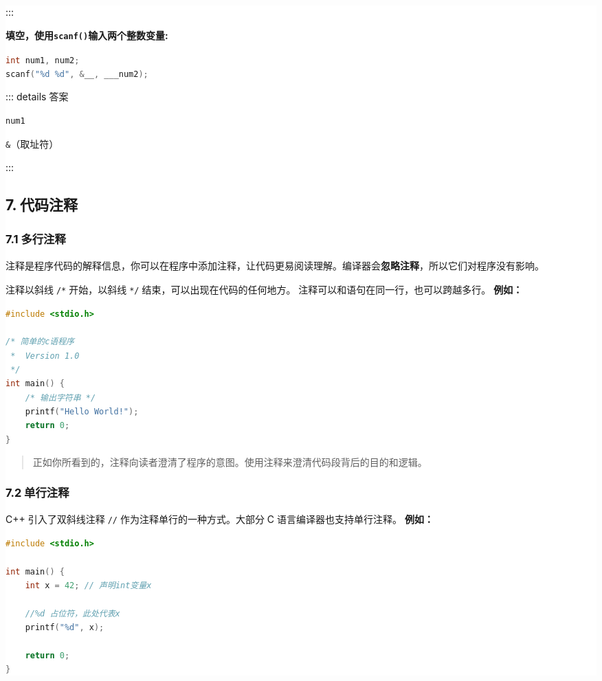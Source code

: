 :::

**填空，使用`scanf()`输入两个整数变量:**

```c
int num1, num2;
scanf("%d %d", &__, ___num2);
```

::: details 答案

`num1`

`&`（取址符）

:::

## 7. 代码注释

### 7.1 多行注释

注释是程序代码的解释信息，你可以在程序中添加注释，让代码更易阅读理解。编译器会**忽略注释**，所以它们对程序没有影响。

注释以斜线 `/*` 开始，以斜线 `*/` 结束，可以出现在代码的任何地方。 注释可以和语句在同一行，也可以跨越多行。 **例如：**

```c
#include <stdio.h>

/* 简单的c语程序
 *  Version 1.0
 */
int main() {
    /* 输出字符串 */
    printf("Hello World!");
    return 0;
}
```

> 正如你所看到的，注释向读者澄清了程序的意图。使用注释来澄清代码段背后的目的和逻辑。

### 7.2 单行注释

C++ 引入了双斜线注释 `//` 作为注释单行的一种方式。大部分 C 语言编译器也支持单行注释。 **例如：**

```c
#include <stdio.h>

int main() {
    int x = 42; // 声明int变量x
    
    //%d 占位符，此处代表x
    printf("%d", x);
    
    return 0;
}
```
